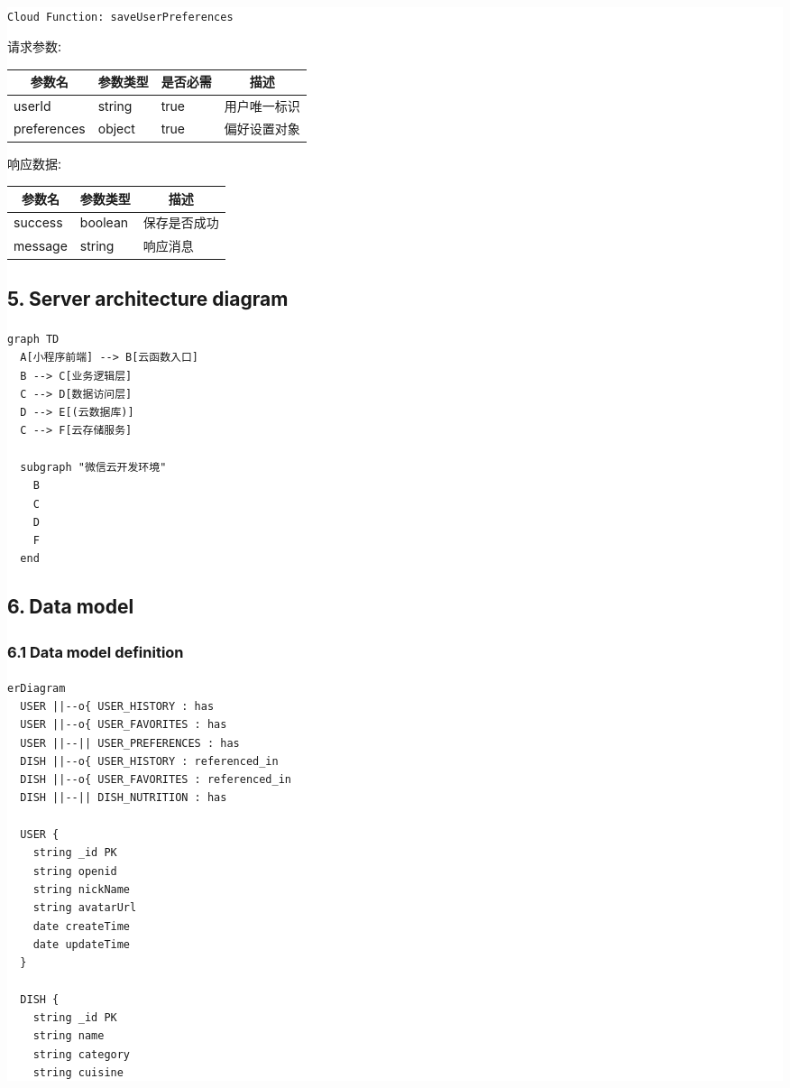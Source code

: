 ```
Cloud Function: saveUserPreferences
```

请求参数:

| 参数名         | 参数类型   | 是否必需 | 描述     |
| ----------- | ------ | ---- | ------ |
| userId      | string | true | 用户唯一标识 |
| preferences | object | true | 偏好设置对象 |

响应数据:

| 参数名     | 参数类型    | 描述     |
| ------- | ------- | ------ |
| success | boolean | 保存是否成功 |
| message | string  | 响应消息   |

## 5. Server architecture diagram

```mermaid
graph TD
  A[小程序前端] --> B[云函数入口]
  B --> C[业务逻辑层]
  C --> D[数据访问层]
  D --> E[(云数据库)]
  C --> F[云存储服务]

  subgraph "微信云开发环境"
    B
    C
    D
    F
  end
```

## 6. Data model

### 6.1 Data model definition

```mermaid
erDiagram
  USER ||--o{ USER_HISTORY : has
  USER ||--o{ USER_FAVORITES : has
  USER ||--|| USER_PREFERENCES : has
  DISH ||--o{ USER_HISTORY : referenced_in
  DISH ||--o{ USER_FAVORITES : referenced_in
  DISH ||--|| DISH_NUTRITION : has

  USER {
    string _id PK
    string openid
    string nickName
    string avatarUrl
    date createTime
    date updateTime
  }
  
  DISH {
    string _id PK
    string name
    string category
    string cuisine
```